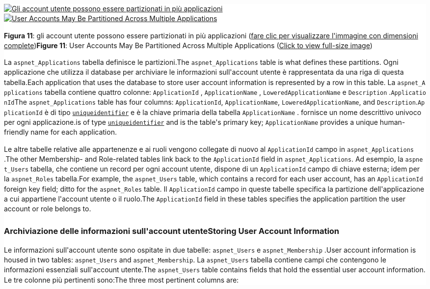 
<span data-ttu-id="1e014-270">[![Gli account utente possono essere partizionati in più applicazioni](creating-the-membership-schema-in-sql-server-vb/_static/image32.png)](creating-the-membership-schema-in-sql-server-vb/_static/image31.png)</span><span class="sxs-lookup"><span data-stu-id="1e014-270">[![User Accounts May Be Partitioned Across Multiple Applications](creating-the-membership-schema-in-sql-server-vb/_static/image32.png)](creating-the-membership-schema-in-sql-server-vb/_static/image31.png)</span></span>

<span data-ttu-id="1e014-271">**Figura 11**: gli account utente possono essere partizionati in più applicazioni ([fare clic per visualizzare l'immagine con dimensioni complete](creating-the-membership-schema-in-sql-server-vb/_static/image33.png))</span><span class="sxs-lookup"><span data-stu-id="1e014-271">**Figure 11**: User Accounts May Be Partitioned Across Multiple Applications ([Click to view full-size image](creating-the-membership-schema-in-sql-server-vb/_static/image33.png))</span></span>

<span data-ttu-id="1e014-272">La `aspnet_Applications` tabella definisce le partizioni.</span><span class="sxs-lookup"><span data-stu-id="1e014-272">The `aspnet_Applications` table is what defines these partitions.</span></span> <span data-ttu-id="1e014-273">Ogni applicazione che utilizza il database per archiviare le informazioni sull'account utente è rappresentata da una riga di questa tabella.</span><span class="sxs-lookup"><span data-stu-id="1e014-273">Each application that uses the database to store user account information is represented by a row in this table.</span></span> <span data-ttu-id="1e014-274">La `aspnet_Applications` tabella contiene quattro colonne: `ApplicationId` , `ApplicationName` , `LoweredApplicationName` e `Description` .`ApplicationId`</span><span class="sxs-lookup"><span data-stu-id="1e014-274">The `aspnet_Applications` table has four columns: `ApplicationId`, `ApplicationName`, `LoweredApplicationName`, and `Description`.`ApplicationId`</span></span> <span data-ttu-id="1e014-275">è di tipo [`uniqueidentifier`](https://msdn.microsoft.com/library/ms187942.aspx) e è la chiave primaria della tabella `ApplicationName` . fornisce un nome descrittivo univoco per ogni applicazione.</span><span class="sxs-lookup"><span data-stu-id="1e014-275">is of type [`uniqueidentifier`](https://msdn.microsoft.com/library/ms187942.aspx) and is the table's primary key; `ApplicationName` provides a unique human-friendly name for each application.</span></span>

<span data-ttu-id="1e014-276">Le altre tabelle relative alle appartenenze e ai ruoli vengono collegate di nuovo al `ApplicationId` campo in `aspnet_Applications` .</span><span class="sxs-lookup"><span data-stu-id="1e014-276">The other Membership- and Role-related tables link back to the `ApplicationId` field in `aspnet_Applications`.</span></span> <span data-ttu-id="1e014-277">Ad esempio, la `aspnet_Users` tabella, che contiene un record per ogni account utente, dispone di un `ApplicationId` campo di chiave esterna; idem per la `aspnet_Roles` tabella.</span><span class="sxs-lookup"><span data-stu-id="1e014-277">For example, the `aspnet_Users` table, which contains a record for each user account, has an `ApplicationId` foreign key field; ditto for the `aspnet_Roles` table.</span></span> <span data-ttu-id="1e014-278">Il `ApplicationId` campo in queste tabelle specifica la partizione dell'applicazione a cui appartiene l'account utente o il ruolo.</span><span class="sxs-lookup"><span data-stu-id="1e014-278">The `ApplicationId` field in these tables specifies the application partition the user account or role belongs to.</span></span>

### <a name="storing-user-account-information"></a><span data-ttu-id="1e014-279">Archiviazione delle informazioni sull'account utente</span><span class="sxs-lookup"><span data-stu-id="1e014-279">Storing User Account Information</span></span>

<span data-ttu-id="1e014-280">Le informazioni sull'account utente sono ospitate in due tabelle: `aspnet_Users` e `aspnet_Membership` .</span><span class="sxs-lookup"><span data-stu-id="1e014-280">User account information is housed in two tables: `aspnet_Users` and `aspnet_Membership`.</span></span> <span data-ttu-id="1e014-281">La `aspnet_Users` tabella contiene campi che contengono le informazioni essenziali sull'account utente.</span><span class="sxs-lookup"><span data-stu-id="1e014-281">The `aspnet_Users` table contains fields that hold the essential user account information.</span></span> <span data-ttu-id="1e014-282">Le tre colonne più pertinenti sono:</span><span class="sxs-lookup"><span data-stu-id="1e014-282">The three most pertinent columns are:</span></span>
